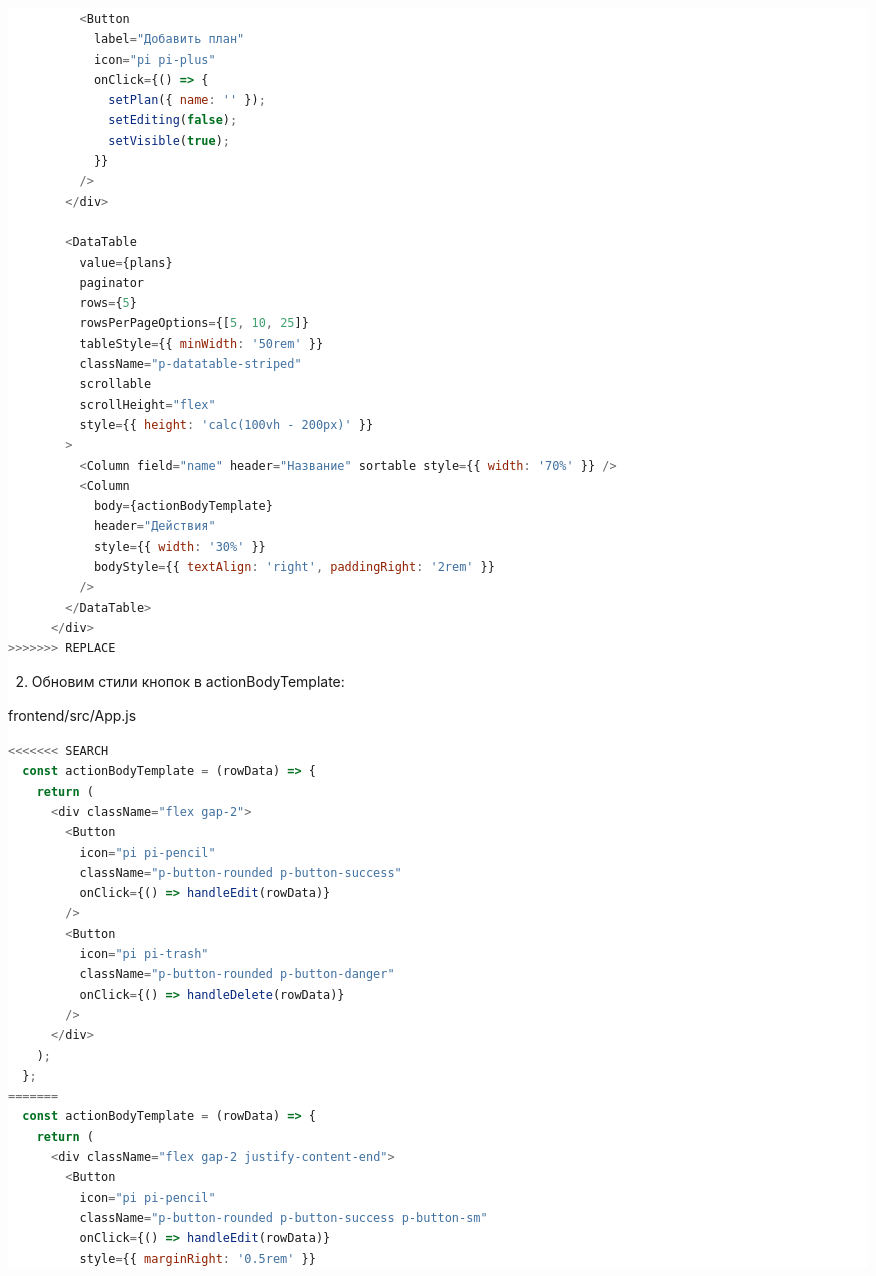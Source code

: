```javascript
          <Button
            label="Добавить план"
            icon="pi pi-plus"
            onClick={() => {
              setPlan({ name: '' });
              setEditing(false);
              setVisible(true);
            }}
          />
        </div>

        <DataTable
          value={plans}
          paginator
          rows={5}
          rowsPerPageOptions={[5, 10, 25]}
          tableStyle={{ minWidth: '50rem' }}
          className="p-datatable-striped"
          scrollable
          scrollHeight="flex"
          style={{ height: 'calc(100vh - 200px)' }}
        >
          <Column field="name" header="Название" sortable style={{ width: '70%' }} />
          <Column 
            body={actionBodyTemplate} 
            header="Действия" 
            style={{ width: '30%' }}
            bodyStyle={{ textAlign: 'right', paddingRight: '2rem' }}
          />
        </DataTable>
      </div>
>>>>>>> REPLACE
```

2. Обновим стили кнопок в actionBodyTemplate:

frontend/src/App.js
```javascript
<<<<<<< SEARCH
  const actionBodyTemplate = (rowData) => {
    return (
      <div className="flex gap-2">
        <Button
          icon="pi pi-pencil"
          className="p-button-rounded p-button-success"
          onClick={() => handleEdit(rowData)}
        />
        <Button
          icon="pi pi-trash"
          className="p-button-rounded p-button-danger"
          onClick={() => handleDelete(rowData)}
        />
      </div>
    );
  };
=======
  const actionBodyTemplate = (rowData) => {
    return (
      <div className="flex gap-2 justify-content-end">
        <Button
          icon="pi pi-pencil"
          className="p-button-rounded p-button-success p-button-sm"
          onClick={() => handleEdit(rowData)}
          style={{ marginRight: '0.5rem' }}
```